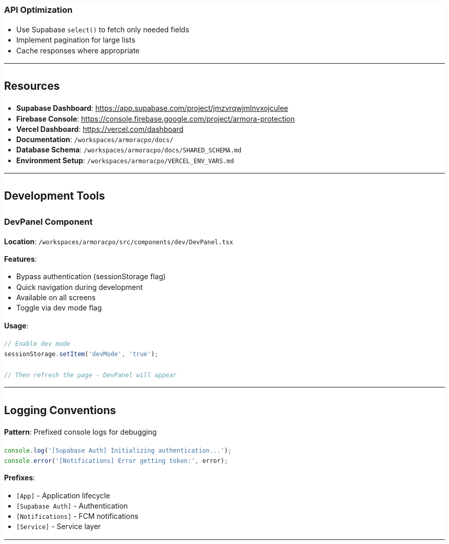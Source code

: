 ### API Optimization
- Use Supabase `select()` to fetch only needed fields
- Implement pagination for large lists
- Cache responses where appropriate

---

## Resources

- **Supabase Dashboard**: https://app.supabase.com/project/jmzvrqwjmlnvxojculee
- **Firebase Console**: https://console.firebase.google.com/project/armora-protection
- **Vercel Dashboard**: https://vercel.com/dashboard
- **Documentation**: `/workspaces/armoracpo/docs/`
- **Database Schema**: `/workspaces/armoracpo/docs/SHARED_SCHEMA.md`
- **Environment Setup**: `/workspaces/armoracpo/VERCEL_ENV_VARS.md`

---

## Development Tools

### DevPanel Component
**Location**: `/workspaces/armoracpo/src/components/dev/DevPanel.tsx`

**Features**:
- Bypass authentication (sessionStorage flag)
- Quick navigation during development
- Available on all screens
- Toggle via dev mode flag

**Usage**:
```typescript
// Enable dev mode
sessionStorage.setItem('devMode', 'true');

// Then refresh the page - DevPanel will appear
```

---

## Logging Conventions

**Pattern**: Prefixed console logs for debugging

```typescript
console.log('[Supabase Auth] Initializing authentication...');
console.error('[Notifications] Error getting token:', error);
```

**Prefixes**:
- `[App]` - Application lifecycle
- `[Supabase Auth]` - Authentication
- `[Notifications]` - FCM notifications
- `[Service]` - Service layer

---